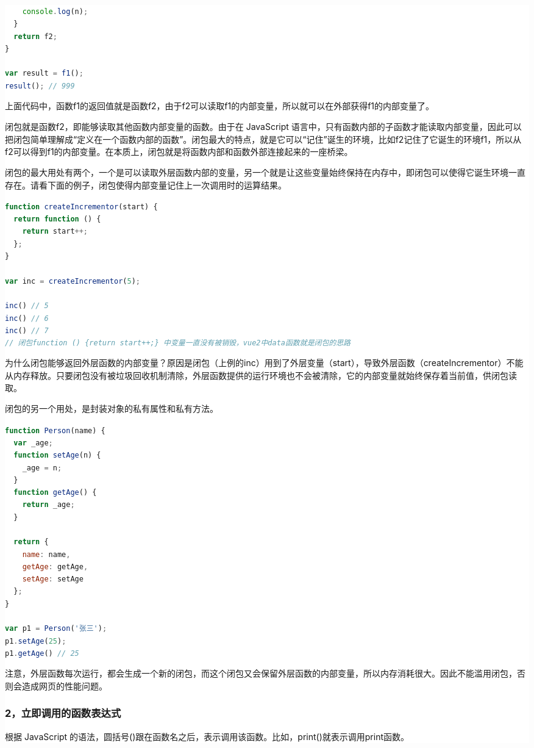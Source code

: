 ```js
    console.log(n);
  }
  return f2;
}

var result = f1();
result(); // 999
```
上面代码中，函数f1的返回值就是函数f2，由于f2可以读取f1的内部变量，所以就可以在外部获得f1的内部变量了。

闭包就是函数f2，即能够读取其他函数内部变量的函数。由于在 JavaScript 语言中，只有函数内部的子函数才能读取内部变量，因此可以把闭包简单理解成“定义在一个函数内部的函数”。闭包最大的特点，就是它可以“记住”诞生的环境，比如f2记住了它诞生的环境f1，所以从f2可以得到f1的内部变量。在本质上，闭包就是将函数内部和函数外部连接起来的一座桥梁。

闭包的最大用处有两个，一个是可以读取外层函数内部的变量，另一个就是让这些变量始终保持在内存中，即闭包可以使得它诞生环境一直存在。请看下面的例子，闭包使得内部变量记住上一次调用时的运算结果。

```js
function createIncrementor(start) {
  return function () {
    return start++;
  };
}

var inc = createIncrementor(5);

inc() // 5
inc() // 6
inc() // 7
// 闭包function () {return start++;} 中变量一直没有被销毁，vue2中data函数就是闭包的思路
```
为什么闭包能够返回外层函数的内部变量？原因是闭包（上例的inc）用到了外层变量（start），导致外层函数（createIncrementor）不能从内存释放。只要闭包没有被垃圾回收机制清除，外层函数提供的运行环境也不会被清除，它的内部变量就始终保存着当前值，供闭包读取。

闭包的另一个用处，是封装对象的私有属性和私有方法。
```js
function Person(name) {
  var _age;
  function setAge(n) {
    _age = n;
  }
  function getAge() {
    return _age;
  }

  return {
    name: name,
    getAge: getAge,
    setAge: setAge
  };
}

var p1 = Person('张三');
p1.setAge(25);
p1.getAge() // 25
```
注意，外层函数每次运行，都会生成一个新的闭包，而这个闭包又会保留外层函数的内部变量，所以内存消耗很大。因此不能滥用闭包，否则会造成网页的性能问题。
### 2，立即调用的函数表达式
根据 JavaScript 的语法，圆括号()跟在函数名之后，表示调用该函数。比如，print()就表示调用print函数。
